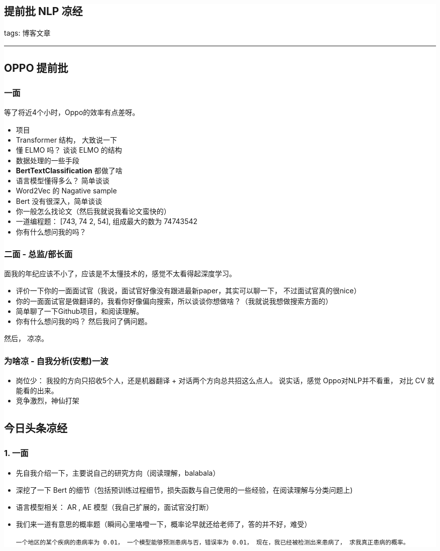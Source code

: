 ## 提前批 NLP 凉经

tags: 博客文章

---

## OPPO 提前批

### 一面

等了将近4个小时，Oppo的效率有点差呀。

- 项目
- Transformer 结构， 大致说一下
- 懂 ELMO 吗？ 谈谈 ELMO 的结构
- 数据处理的一些手段
- **BertTextClassification** 都做了啥
- 语言模型懂得多么？ 简单谈谈
- Word2Vec 的 Nagative sample 
- Bert 没有很深入，简单谈谈
- 你一般怎么找论文（然后我就说我看论文蛮快的）
- 一道编程题： [743, 74  2, 54], 组成最大的数为 74743542
- 你有什么想问我的吗？

### 二面 - 总监/部长面

面我的年纪应该不小了，应该是不太懂技术的，感觉不太看得起深度学习。

- 评价一下你的一面面试官（我说，面试官好像没有跟进最新paper，其实可以聊一下， 不过面试官真的很nice）
- 你的一面面试官是做翻译的，我看你好像偏向搜索，所以谈谈你想做啥？（我就说我想做搜索方面的）
- 简单聊了一下Github项目，和阅读理解。
- 你有什么想问我的吗？ 然后我问了俩问题。

然后， 凉凉。

### 为啥凉 - 自我分析(安慰)一波

- 岗位少： 我投的方向只招收5个人，还是机器翻译 + 对话两个方向总共招这么点人。 说实话，感觉 Oppo对NLP并不看重， 对比 CV 就能看的出来。
- 竞争激烈，神仙打架

## 今日头条凉经

### 1.  一面

- 先自我介绍一下，主要说自己的研究方向（阅读理解，balabala）

- 深挖了一下 Bert 的细节（包括预训练过程细节，损失函数与自己使用的一些经验，在阅读理解与分类问题上)

- 语言模型相关： AR , AE 模型（我自己扩展的，面试官没打断）

- 我们来一道有意思的概率题（瞬间心里咯噔一下，概率论早就还给老师了，答的并不好，难受）

  ```
  一个地区的某个疾病的患病率为 0.01， 一个模型能够预测患病与否，错误率为 0.01， 现在，我已经被检测出来患病了， 求我真正患病的概率。
  ```
